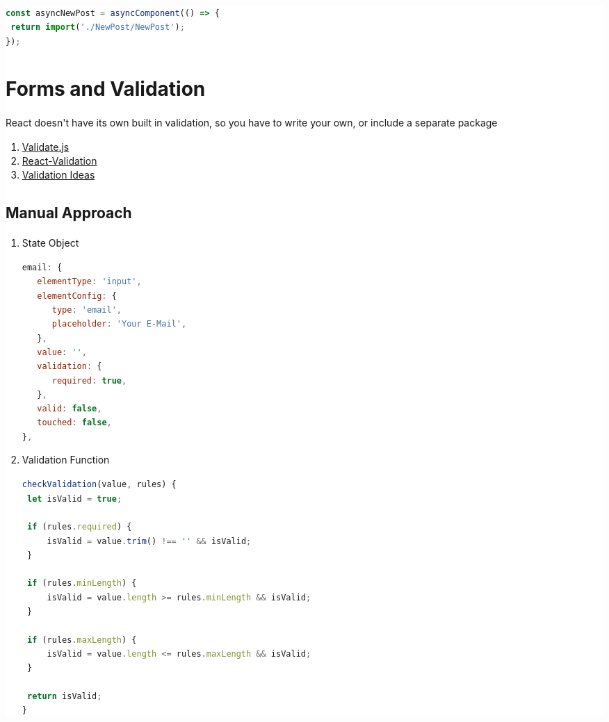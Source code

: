    ```js
   const asyncNewPost = asyncComponent(() => {
   	return import('./NewPost/NewPost');
   });
   ```

# Forms and Validation

React doesn't have its own built in validation, so you have to write your own, or include a separate package

1. [Validate.js](https://validatejs.org/)
1. [React-Validation](https://www.npmjs.com/package/react-validation)
1. [Validation Ideas](https://react.rocks/tag/Validation)

## Manual Approach

1. State Object
   ```js
   email: {
      elementType: 'input',
      elementConfig: {
         type: 'email',
         placeholder: 'Your E-Mail',
      },
      value: '',
      validation: {
         required: true,
      },
      valid: false,
      touched: false,
   },
   ```
1. Validation Function

   ```js
   checkValidation(value, rules) {
   	let isValid = true;

   	if (rules.required) {
   		isValid = value.trim() !== '' && isValid;
   	}

   	if (rules.minLength) {
   		isValid = value.length >= rules.minLength && isValid;
   	}

   	if (rules.maxLength) {
   		isValid = value.length <= rules.maxLength && isValid;
   	}

   	return isValid;
   }
   ```
